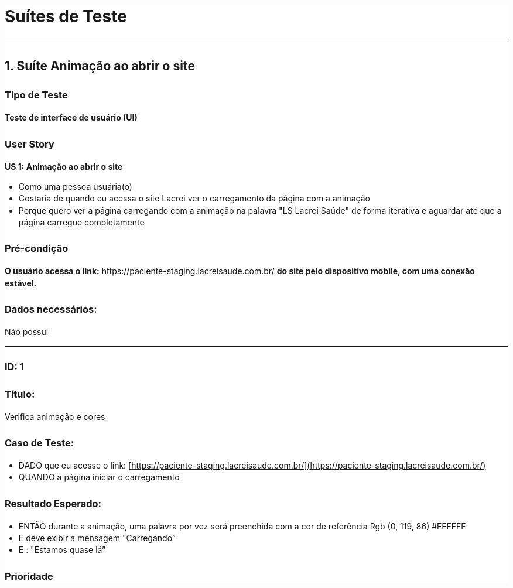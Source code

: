 # Suítes de Teste

---

## **1. Suíte Animação ao abrir o site**

### **Tipo de Teste**

**Teste de interface de usuário (UI)**

### **User Story**

**US 1: Animação ao abrir o site**

- Como uma pessoa usuária(o)
- Gostaria de quando eu acessa o site Lacrei ver o carregamento da página com a animação
- Porque quero ver a página carregando com a animação na palavra "LS Lacrei Saúde" de forma iterativa e aguardar até que a página carregue completamente

### **Pré-condição**

**O usuário acessa o link:** [](https://paciente-staging.lacreisaude.com.br/)https://paciente-staging.lacreisaude.com.br/ **do site pelo dispositivo mobile, com uma conexão estável.**

### Dados necessários:

Não possui

---

### **ID: 1**

### Título:

Verifica animação e cores

### **Caso de Teste:**

- DADO que eu acesse o link: [https://paciente-staging.lacreisaude.com.br/](https://paciente-staging.lacreisaude.com.br/)
- QUANDO a página iniciar o carregamento

### **Resultado Esperado:**

- ENTÃO durante a animação, uma palavra por vez será preenchida com a cor de referência Rgb (0, 119, 86) #FFFFFF
- E deve exibir a mensagem "Carregando”
- E : "Estamos quase lá”

### **Prioridade**
